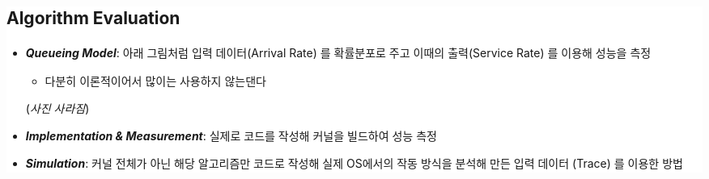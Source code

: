 ## Algorithm Evaluation

- _**Queueing Model**_: 아래 그림처럼 입력 데이터(Arrival Rate) 를 확률분포로 주고 이때의 출력(Service Rate) 를 이용해 성능을 측정
	- 다분히 이론적이어서 많이는 사용하지 않는댄다

	 (*사진 사라짐*)

- _**Implementation & Measurement**_: 실제로 코드를 작성해 커널을 빌드하여 성능 측정
- _**Simulation**_: 커널 전체가 아닌 해당 알고리즘만 코드로 작성해 실제 OS에서의 작동 방식을 분석해 만든 입력 데이터 (Trace) 를 이용한 방법